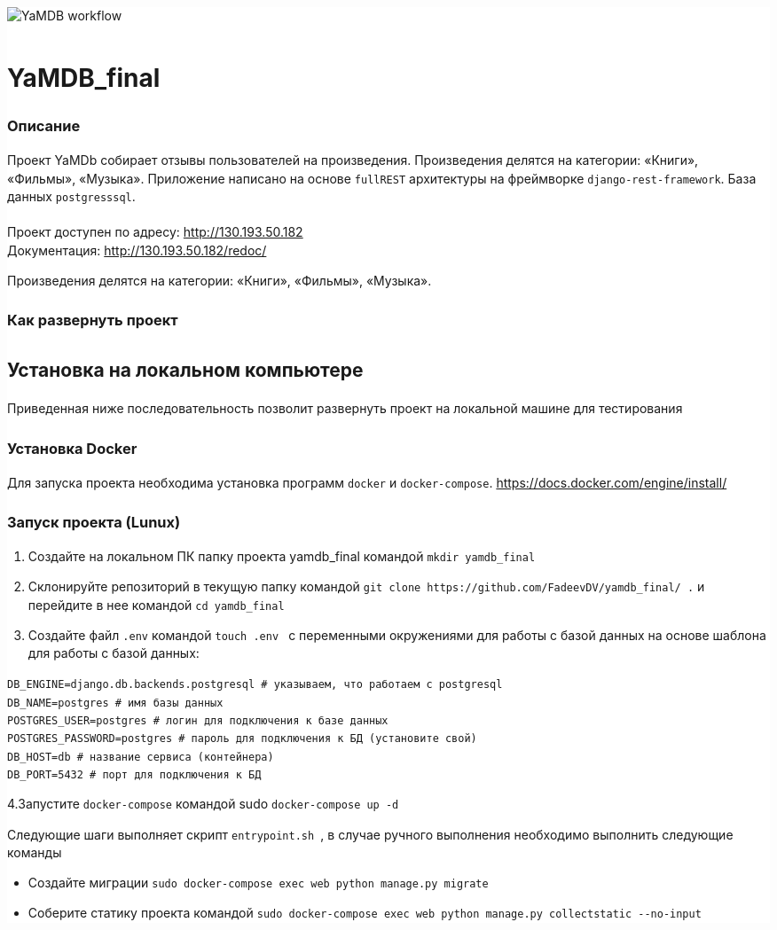#
![YaMDB workflow](https://github.com/FadeevDV/yamdb_final/actions/workflows/yamdb_workflow.yml/badge.svg)


# YaMDB_final
### Описание
Проект YaMDb собирает отзывы пользователей на произведения. Произведения делятся на категории: «Книги», «Фильмы», «Музыка».
Приложение написано на основе `fullREST` архитектуры на фреймворке `django-rest-framework`. База данных `postgresssql`.
<br><br>Проект доступен по адресу: http://130.193.50.182 <br>
Документация: http://130.193.50.182/redoc/

Произведения делятся на категории: «Книги», «Фильмы», «Музыка».

### Как развернуть проект
## Установка на локальном компьютере
Приведенная ниже последовательность позволит развернуть проект на локальной машине для тестирования
### Установка Docker
Для запуска проекта необходима установка программ `docker` и `docker-compose`. https://docs.docker.com/engine/install/
### Запуск проекта (Lunux)  
1. Создайте на локальном ПК папку проекта yamdb_final командой `mkdir
 yamdb_final`
 
2. Склонируйте репозиторий в текущую папку командой 
`git clone https://github.com/FadeevDV/yamdb_final/ .` и перейдите в нее командой `cd yamdb_final`

3. Создайте файл `.env` командой `touch .env
` с переменными окружениями для работы с базой данных на основе шаблона
 для работы с базой данных:
 ```
DB_ENGINE=django.db.backends.postgresql # указываем, что работаем с postgresql
DB_NAME=postgres # имя базы данных
POSTGRES_USER=postgres # логин для подключения к базе данных
POSTGRES_PASSWORD=postgres # пароль для подключения к БД (установите свой)
DB_HOST=db # название сервиса (контейнера)
DB_PORT=5432 # порт для подключения к БД 
```
    
4.Запустите `docker-compose` командой sudo `docker-compose up -d`

Следующие шаги выполняет скрипт `entrypoint.sh
`, в случае ручного выполнения необходимо выполнить следующие команды

- Создайте миграции `sudo docker-compose exec web python manage.py migrate`

- Соберите статику проекта командой `sudo docker-compose exec web python
 manage.py collectstatic --no-input`
